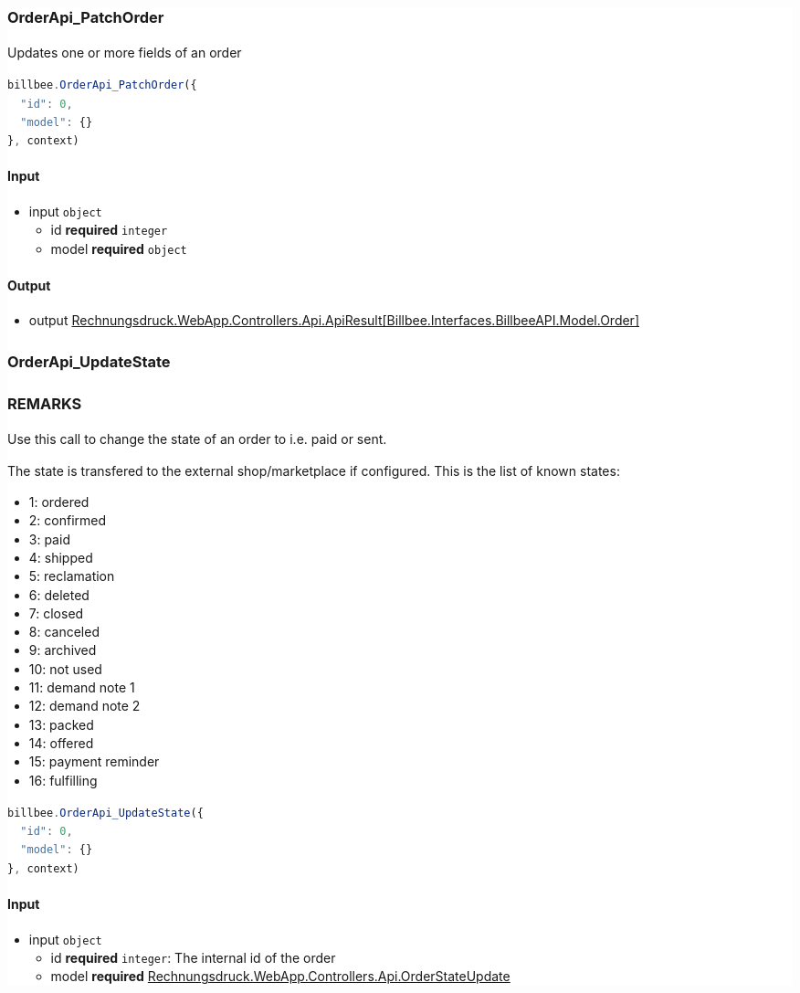 ### OrderApi_PatchOrder
Updates one or more fields of an order


```js
billbee.OrderApi_PatchOrder({
  "id": 0,
  "model": {}
}, context)
```

#### Input
* input `object`
  * id **required** `integer`
  * model **required** `object`

#### Output
* output [Rechnungsdruck.WebApp.Controllers.Api.ApiResult[Billbee.Interfaces.BillbeeAPI.Model.Order]](#rechnungsdruck.webapp.controllers.api.apiresult[billbee.interfaces.billbeeapi.model.order])

### OrderApi_UpdateState
### REMARKS ###
Use this call to change the state of an order to i.e. paid or sent.

The state is transfered to the external shop/marketplace if configured.
This is the list of known states:
- 1: ordered
- 2: confirmed
- 3: paid
- 4: shipped
- 5: reclamation
- 6: deleted
- 7: closed
- 8: canceled
- 9: archived
- 10: not used
- 11: demand note 1
- 12: demand note 2
- 13: packed
- 14: offered
- 15: payment reminder
- 16: fulfilling


```js
billbee.OrderApi_UpdateState({
  "id": 0,
  "model": {}
}, context)
```

#### Input
* input `object`
  * id **required** `integer`: The internal id of the order
  * model **required** [Rechnungsdruck.WebApp.Controllers.Api.OrderStateUpdate](#rechnungsdruck.webapp.controllers.api.orderstateupdate)
